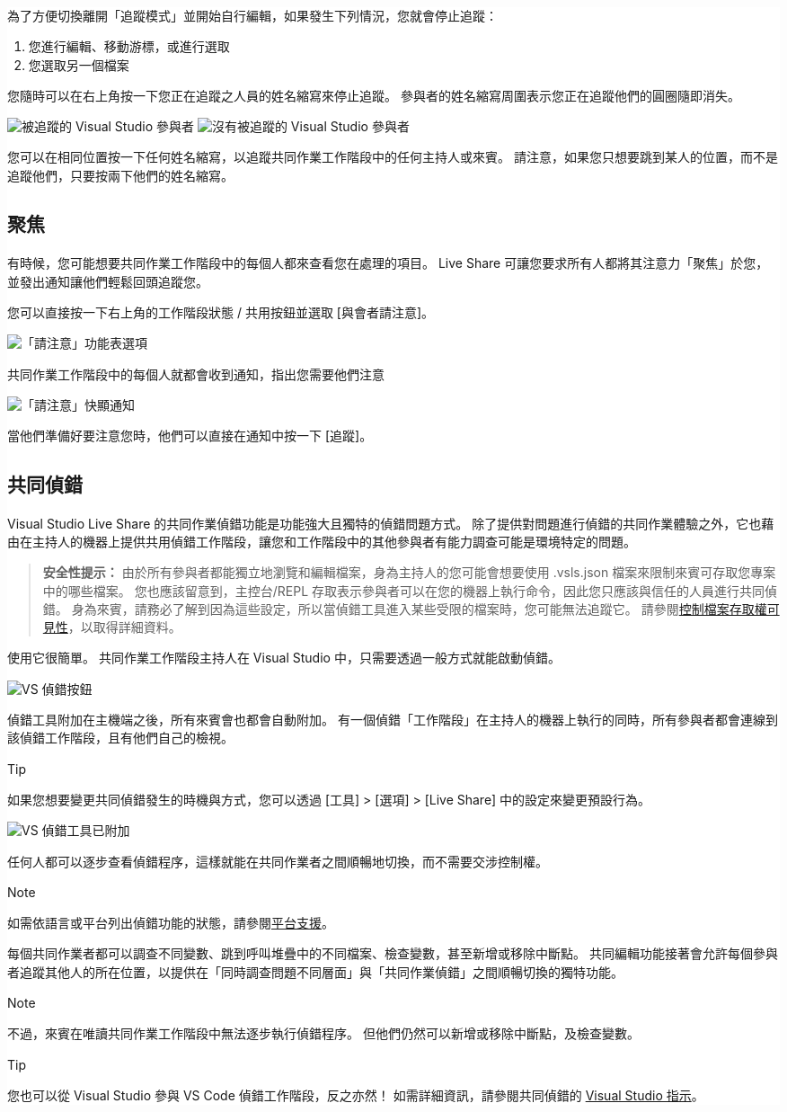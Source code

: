 為了方便切換離開「追蹤模式」並開始自行編輯，如果發生下列情況，您就會停止追蹤：

1. 您進行編輯、移動游標，或進行選取
2. 您選取另一個檔案

您隨時可以在右上角按一下您正在追蹤之人員的姓名縮寫來停止追蹤。 參與者的姓名縮寫周圍表示您正在追蹤他們的圓圈隨即消失。

![被追蹤的 Visual Studio 參與者](../media/vs-pinned.png) ![沒有被追蹤的 Visual Studio 參與者](../media/vs-pin-hover.png)

您可以在相同位置按一下任何姓名縮寫，以追蹤共同作業工作階段中的任何主持人或來賓。 請注意，如果您只想要跳到某人的位置，而不是追蹤他們，只要按兩下他們的姓名縮寫。

## <a name="focusing"></a>聚焦

有時候，您可能想要共同作業工作階段中的每個人都來查看您在處理的項目。 Live Share 可讓您要求所有人都將其注意力「聚焦」於您，並發出通知讓他們輕鬆回頭追蹤您。

您可以直接按一下右上角的工作階段狀態 / 共用按鈕並選取 [與會者請注意]。

![「請注意」功能表選項](../media/vs-focus.png)

共同作業工作階段中的每個人就都會收到通知，指出您需要他們注意

![「請注意」快顯通知](../media/vs-focus-toast.png)

當他們準備好要注意您時，他們可以直接在通知中按一下 [追蹤]。

## <a name="co-debugging"></a>共同偵錯

Visual Studio Live Share 的共同作業偵錯功能是功能強大且獨特的偵錯問題方式。 除了提供對問題進行偵錯的共同作業體驗之外，它也藉由在主持人的機器上提供共用偵錯工作階段，讓您和工作階段中的其他參與者有能力調查可能是環境特定的問題。

> **安全性提示：** 由於所有參與者都能獨立地瀏覽和編輯檔案，身為主持人的您可能會想要使用 .vsls.json 檔案來限制來賓可存取您專案中的哪些檔案。 您也應該留意到，主控台/REPL 存取表示參與者可以在您的機器上執行命令，因此您只應該與信任的人員進行共同偵錯。 身為來賓，請務必了解到因為這些設定，所以當偵錯工具進入某些受限的檔案時，您可能無法追蹤它。 請參閱[控制檔案存取權可見性](../reference/security.md#controlling-file-access-and-visibility)，以取得詳細資料。

使用它很簡單。 共同作業工作階段主持人在 Visual Studio 中，只需要透過一般方式就能啟動偵錯。

![VS 偵錯按鈕](../media/vs-debug-button.png)

偵錯工具附加在主機端之後，所有來賓會也都會自動附加。 有一個偵錯「工作階段」在主持人的機器上執行的同時，所有參與者都會連線到該偵錯工作階段，且有他們自己的檢視。

> [!TIP]
> 如果您想要變更共同偵錯發生的時機與方式，您可以透過 [工具] > [選項] > [Live Share] 中的設定來變更預設行為。

![VS 偵錯工具已附加](../media/vs-debugger.png)

任何人都可以逐步查看偵錯程序，這樣就能在共同作業者之間順暢地切換，而不需要交涉控制權。

> [!NOTE]
> 如需依語言或平台列出偵錯功能的狀態，請參閱[平台支援](../reference/platform-support.md)。

每個共同作業者都可以調查不同變數、跳到呼叫堆疊中的不同檔案、檢查變數，甚至新增或移除中斷點。 共同編輯功能接著會允許每個參與者追蹤其他人的所在位置，以提供在「同時調查問題不同層面」與「共同作業偵錯」之間順暢切換的獨特功能。

> [!NOTE]
> 不過，來賓在唯讀共同作業工作階段中無法逐步執行偵錯程序。 但他們仍然可以新增或移除中斷點，及檢查變數。

> [!TIP]
> 您也可以從 Visual Studio 參與 VS Code 偵錯工作階段，反之亦然！ 如需詳細資訊，請參閱共同偵錯的 [Visual Studio 指示](vscode.md#co-debugging)。
